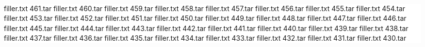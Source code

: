 filler.txt
461.tar
filler.txt
460.tar
filler.txt
459.tar
filler.txt
458.tar
filler.txt
457.tar
filler.txt
456.tar
filler.txt
455.tar
filler.txt
454.tar
filler.txt
453.tar
filler.txt
452.tar
filler.txt
451.tar
filler.txt
450.tar
filler.txt
449.tar
filler.txt
448.tar
filler.txt
447.tar
filler.txt
446.tar
filler.txt
445.tar
filler.txt
444.tar
filler.txt
443.tar
filler.txt
442.tar
filler.txt
441.tar
filler.txt
440.tar
filler.txt
439.tar
filler.txt
438.tar
filler.txt
437.tar
filler.txt
436.tar
filler.txt
435.tar
filler.txt
434.tar
filler.txt
433.tar
filler.txt
432.tar
filler.txt
431.tar
filler.txt
430.tar